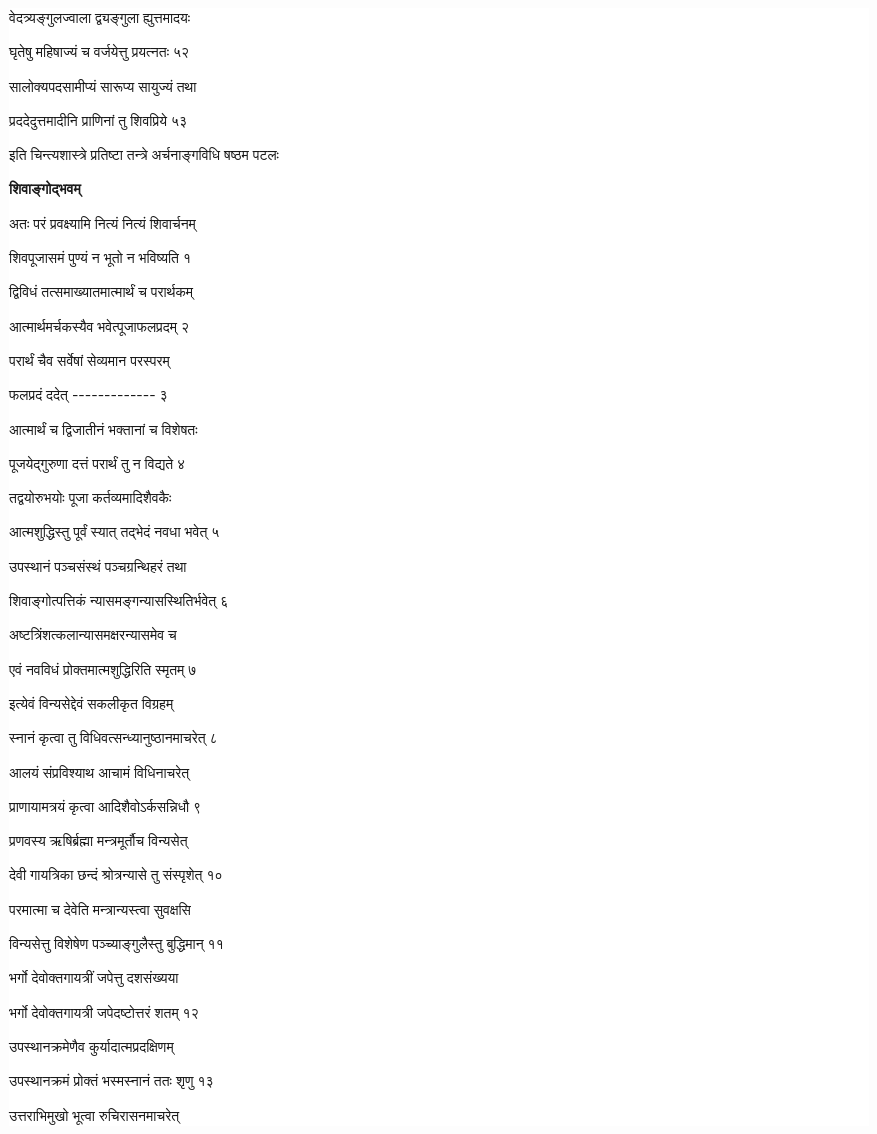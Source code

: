 वेदत्र्यङ्गुलज्वाला द्व्यङ्गुला ह्युत्तमादयः

घृतेषु महिषाज्यं च वर्जयेत्तु प्रयत्नतः ५२

सालोक्यपदसामीप्यं सारूप्य सायुज्यं तथा

प्रददेदुत्तमादीनि प्राणिनां तु शिवप्रिये ५३

इति चिन्त्यशास्त्रे प्रतिष्टा तन्त्रे अर्चनाङ्गविधि षष्ठम पटलः

**शिवाङ्गोद्भवम्**

अतः परं प्रवक्ष्यामि नित्यं नित्यं शिवार्चनम्

शिवपूजासमं पुण्यं न भूतो न भविष्यति १

द्विविधं तत्समाख्यातमात्मार्थं च परार्थकम्

आत्मार्थमर्चकस्यैव भवेत्पूजाफलप्रदम् २

परार्थं चैव सर्वेषां सेव्यमान परस्परम्

फलप्रदं ददेत् ------------- ३

आत्मार्थं च द्विजातीनं भक्तानां च विशेषतः

पूजयेद्गुरुणा दत्तं परार्थं तु न विद्यते ४

तद्वयोरुभयोः पूजा कर्तव्यमादिशैवकैः

आत्मशुद्धिस्तु पूर्वं स्यात् तद्भेदं नवधा भवेत् ५

उपस्थानं पञ्चसंस्थं पञ्चग्रन्थिहरं तथा

शिवाङ्गोत्पत्तिकं न्यासमङ्गन्यासस्थितिर्भवेत् ६

अष्टत्रिंशत्कलान्यासमक्षरन्यासमेव च

एवं नवविधं प्रोक्तमात्मशुद्धिरिति स्मृतम् ७

इत्येवं विन्यसेद्देवं सकलीकृत विग्रहम्

स्नानं कृत्वा तु विधिवत्सन्ध्यानुष्ठानमाचरेत् ८

आलयं संप्रविश्याथ आचामं विधिनाचरेत्

प्राणायामत्रयं कृत्वा आदिशैवोऽर्कसन्निधौ ९

प्रणवस्य ऋषिर्ब्रह्मा मन्त्रमूर्तौच विन्यसेत्

देवी गायत्रिका छन्दं श्रोत्रन्यासे तु संस्पृशेत् १०

परमात्मा च देवेति मन्त्रान्यस्त्वा सुवक्षसि

विन्यसेत्तु विशेषेण पञ्च्याङ्गुलैस्तु बुद्धिमान् ११

भर्गो देवोक्तगायत्रीं जपेत्तु दशसंख्यया

भर्गो देवोक्तगायत्री जपेदष्टोत्तरं शतम् १२

उपस्थानक्रमेणैव कुर्यादात्मप्रदक्षिणम्

उपस्थानक्रमं प्रोक्तं भस्मस्नानं ततः शृणु १३

उत्तराभिमुखो भूत्वा रुचिरासनमाचरेत्
